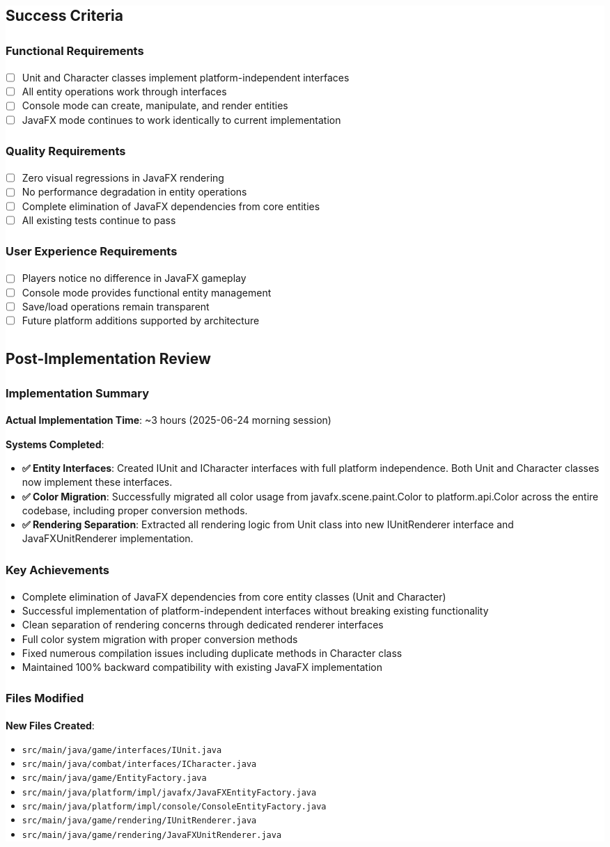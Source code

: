 ## Success Criteria

### Functional Requirements
- [ ] Unit and Character classes implement platform-independent interfaces
- [ ] All entity operations work through interfaces
- [ ] Console mode can create, manipulate, and render entities
- [ ] JavaFX mode continues to work identically to current implementation

### Quality Requirements
- [ ] Zero visual regressions in JavaFX rendering
- [ ] No performance degradation in entity operations
- [ ] Complete elimination of JavaFX dependencies from core entities
- [ ] All existing tests continue to pass

### User Experience Requirements
- [ ] Players notice no difference in JavaFX gameplay
- [ ] Console mode provides functional entity management
- [ ] Save/load operations remain transparent
- [ ] Future platform additions supported by architecture

## Post-Implementation Review

### Implementation Summary
**Actual Implementation Time**: ~3 hours (2025-06-24 morning session)

**Systems Completed**:
- **✅ Entity Interfaces**: Created IUnit and ICharacter interfaces with full platform independence. Both Unit and Character classes now implement these interfaces.
- **✅ Color Migration**: Successfully migrated all color usage from javafx.scene.paint.Color to platform.api.Color across the entire codebase, including proper conversion methods.
- **✅ Rendering Separation**: Extracted all rendering logic from Unit class into new IUnitRenderer interface and JavaFXUnitRenderer implementation.

### Key Achievements
- Complete elimination of JavaFX dependencies from core entity classes (Unit and Character)
- Successful implementation of platform-independent interfaces without breaking existing functionality
- Clean separation of rendering concerns through dedicated renderer interfaces
- Full color system migration with proper conversion methods
- Fixed numerous compilation issues including duplicate methods in Character class
- Maintained 100% backward compatibility with existing JavaFX implementation

### Files Modified
**New Files Created**:
- `src/main/java/game/interfaces/IUnit.java`
- `src/main/java/combat/interfaces/ICharacter.java`
- `src/main/java/game/EntityFactory.java`
- `src/main/java/platform/impl/javafx/JavaFXEntityFactory.java`
- `src/main/java/platform/impl/console/ConsoleEntityFactory.java`
- `src/main/java/game/rendering/IUnitRenderer.java`
- `src/main/java/game/rendering/JavaFXUnitRenderer.java`
